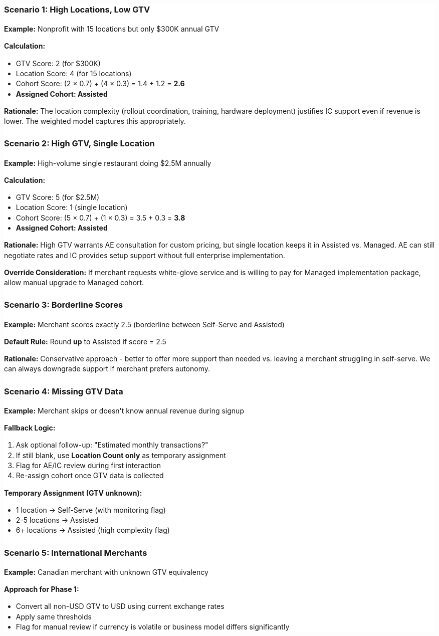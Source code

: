 ### Scenario 1: High Locations, Low GTV
**Example:** Nonprofit with 15 locations but only $300K annual GTV

**Calculation:**
- GTV Score: 2 (for $300K)
- Location Score: 4 (for 15 locations)
- Cohort Score: (2 × 0.7) + (4 × 0.3) = 1.4 + 1.2 = **2.6**
- **Assigned Cohort: Assisted**

**Rationale:** The location complexity (rollout coordination, training, hardware deployment) justifies IC support even if revenue is lower. The weighted model captures this appropriately.

### Scenario 2: High GTV, Single Location
**Example:** High-volume single restaurant doing $2.5M annually

**Calculation:**
- GTV Score: 5 (for $2.5M)
- Location Score: 1 (single location)
- Cohort Score: (5 × 0.7) + (1 × 0.3) = 3.5 + 0.3 = **3.8**
- **Assigned Cohort: Assisted**

**Rationale:** High GTV warrants AE consultation for custom pricing, but single location keeps it in Assisted vs. Managed. AE can still negotiate rates and IC provides setup support without full enterprise implementation.

**Override Consideration:** If merchant requests white-glove service and is willing to pay for Managed implementation package, allow manual upgrade to Managed cohort.

### Scenario 3: Borderline Scores
**Example:** Merchant scores exactly 2.5 (borderline between Self-Serve and Assisted)

**Default Rule:** Round **up** to Assisted if score = 2.5

**Rationale:** Conservative approach - better to offer more support than needed vs. leaving a merchant struggling in self-serve. We can always downgrade support if merchant prefers autonomy.

### Scenario 4: Missing GTV Data
**Example:** Merchant skips or doesn't know annual revenue during signup

**Fallback Logic:**
1. Ask optional follow-up: "Estimated monthly transactions?"
2. If still blank, use **Location Count only** as temporary assignment
3. Flag for AE/IC review during first interaction
4. Re-assign cohort once GTV data is collected

**Temporary Assignment (GTV unknown):**
- 1 location → Self-Serve (with monitoring flag)
- 2-5 locations → Assisted
- 6+ locations → Assisted (high complexity flag)

### Scenario 5: International Merchants
**Example:** Canadian merchant with unknown GTV equivalency

**Approach for Phase 1:**
- Convert all non-USD GTV to USD using current exchange rates
- Apply same thresholds
- Flag for manual review if currency is volatile or business model differs significantly
